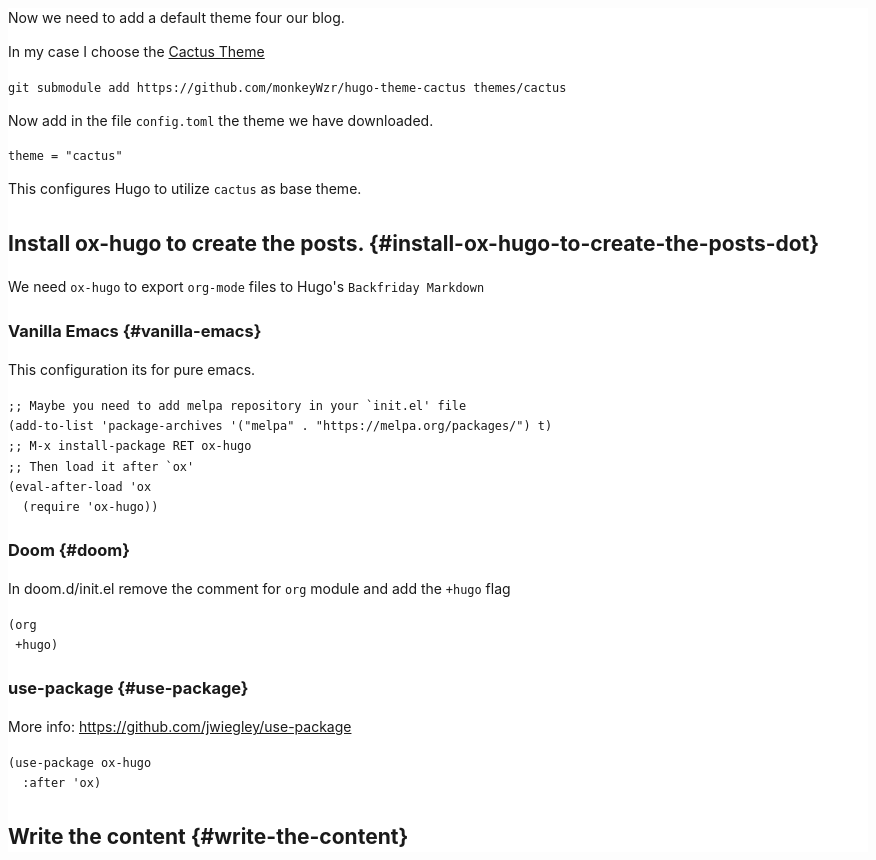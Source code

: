 Now we need to add a default theme four our blog.

In my case I choose the [Cactus Theme](https://github.com/monkeyWzr/hugo-theme-cactus)

```shell
git submodule add https://github.com/monkeyWzr/hugo-theme-cactus themes/cactus
```

Now add in the file `config.toml` the theme we have downloaded.

```text
theme = "cactus"
```

This configures Hugo to utilize `cactus` as base theme.


## Install ox-hugo to create the posts. {#install-ox-hugo-to-create-the-posts-dot}

We need `ox-hugo` to export `org-mode` files to Hugo's `Backfriday Markdown`


### Vanilla Emacs {#vanilla-emacs}

This configuration its for pure emacs.

```emacs-lisp
;; Maybe you need to add melpa repository in your `init.el' file
(add-to-list 'package-archives '("melpa" . "https://melpa.org/packages/") t)
;; M-x install-package RET ox-hugo
;; Then load it after `ox'
(eval-after-load 'ox
  (require 'ox-hugo))
```


### Doom {#doom}

In doom.d/init.el remove the comment for `org` module and add the `+hugo` flag

```emacs-lisp
(org
 +hugo)
```


### use-package {#use-package}

More info: <https://github.com/jwiegley/use-package>

```emacs-lisp
(use-package ox-hugo
  :after 'ox)
```


## Write the content {#write-the-content}

